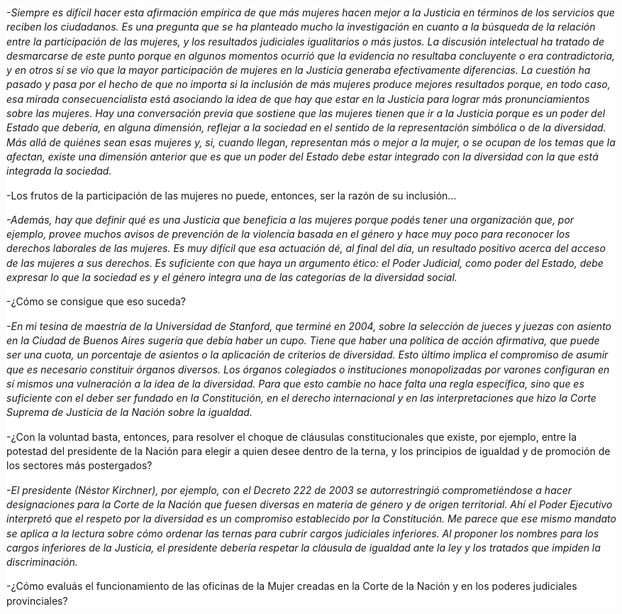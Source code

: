 *-Siempre es difícil hacer esta afirmación empírica de que más mujeres hacen mejor a la Justicia en términos de los servicios que reciben los ciudadanos. Es una pregunta que se ha planteado mucho la investigación en cuanto a la búsqueda de la relación entre la participación de las mujeres, y los resultados judiciales igualitarios o más justos. La discusión intelectual ha tratado de desmarcarse de este punto porque en algunos momentos ocurrió que la evidencia no resultaba concluyente o era contradictoria, y en otros sí se vio que la mayor participación de mujeres en la Justicia generaba efectivamente diferencias. La cuestión ha pasado y pasa por el hecho de que no importa si la inclusión de más mujeres produce mejores resultados porque, en todo caso, esa mirada consecuencialista está asociando la idea de que hay que estar en la Justicia para lograr más pronunciamientos sobre las mujeres. Hay una conversación previa que sostiene que las mujeres tienen que ir a la Justicia porque es un poder del Estado que debería, en alguna dimensión, reflejar a la sociedad en el sentido de la representación simbólica o de la diversidad. Más allá de quiénes sean esas mujeres y, si, cuando llegan, representan más o mejor a la mujer, o se ocupan de los temas que la afectan, existe una dimensión anterior que es que un poder del Estado debe estar integrado con la diversidad con la que está integrada la sociedad.*

-Los frutos de la participación de las mujeres no puede, entonces, ser la razón de su inclusión...

*-Además, hay que definir qué es una Justicia que beneficia a las mujeres porque podés tener una organización que, por ejemplo, provee muchos avisos de prevención de la violencia basada en el género y hace muy poco para reconocer los derechos laborales de las mujeres. Es muy difícil que esa actuación dé, al final del día, un resultado positivo acerca del acceso de las mujeres a sus derechos. Es suficiente con que haya un argumento ético: el Poder Judicial, como poder del Estado, debe expresar lo que la sociedad es y el género integra una de las categorías de la diversidad social.*

-¿Cómo se consigue que eso suceda?

*-En mi tesina de maestría de la Universidad de Stanford, que terminé en 2004, sobre la selección de jueces y juezas con asiento en la Ciudad de Buenos Aires sugería que debía haber un cupo. Tiene que haber una política de acción afirmativa, que puede ser una cuota, un porcentaje de asientos o la aplicación de criterios de diversidad. Esto último implica el compromiso de asumir que es necesario constituir órganos diversos. Los órganos colegiados o instituciones monopolizadas por varones configuran en sí mismos una vulneración a la idea de la diversidad. Para que esto cambie no hace falta una regla específica, sino que es suficiente con el deber ser fundado en la Constitución, en el derecho internacional y en las interpretaciones que hizo la Corte Suprema de Justicia de la Nación sobre la igualdad.*

-¿Con la voluntad basta, entonces, para resolver el choque de cláusulas constitucionales que existe, por ejemplo, entre la potestad del presidente de la Nación para elegir a quien desee dentro de la terna, y los principios de igualdad y de promoción de los sectores más postergados?

*-El presidente (Néstor Kirchner), por ejemplo, con el Decreto 222 de 2003 se autorrestringió comprometiéndose a hacer designaciones para la Corte de la Nación que fuesen diversas en materia de género y de origen territorial. Ahí el Poder Ejecutivo interpretó que el respeto por la diversidad es un compromiso establecido por la Constitución. Me parece que ese mismo mandato se aplica a la lectura sobre cómo ordenar las ternas para cubrir cargos judiciales inferiores. Al proponer los nombres para los cargos inferiores de la Justicia, el presidente debería respetar la cláusula de igualdad ante la ley y los tratados que impiden la discriminación.*

-¿Cómo evaluás el funcionamiento de las oficinas de la Mujer creadas en la Corte de la Nación y en los poderes judiciales provinciales?
